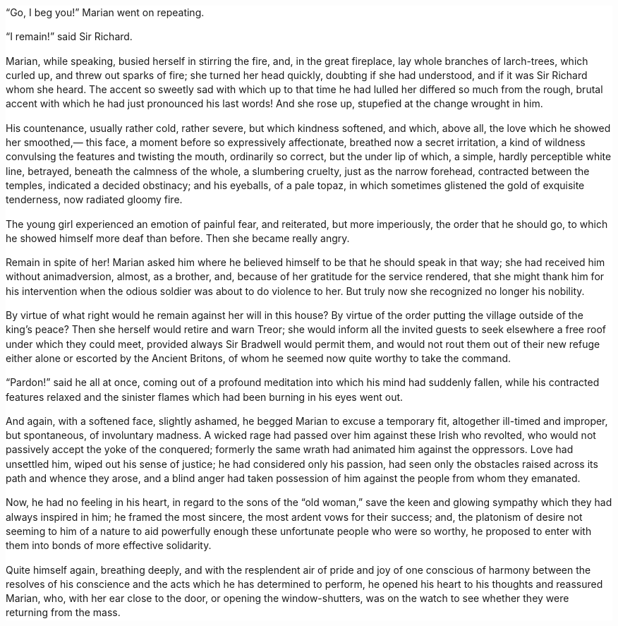 “Go, I beg you!” Marian went on repeating.

“I remain!” said Sir Richard.

Marian, while speaking, busied herself in stirring the fire, and, in the great fireplace, lay whole branches of larch-trees, which curled up, and threw out sparks of fire; she turned her head quickly, doubting if she had understood, and if it was Sir Richard whom she heard. The accent so sweetly sad with which up to that time he had lulled her differed so much from the rough, brutal accent with which he had just pronounced his last words! And she rose up, stupefied at the change wrought in him.

His countenance, usually rather cold, rather severe, but which kindness softened, and which, above all, the love which he showed her smoothed,— this face, a moment before so expressively affectionate, breathed now a secret irritation, a kind of wildness convulsing the features and twisting the mouth, ordinarily so correct, but the under lip of which, a simple, hardly perceptible white line, betrayed, beneath the calmness of the whole, a slumbering cruelty, just as the narrow forehead, contracted between the temples, indicated a decided obstinacy; and his eyeballs, of a pale topaz, in which sometimes glistened the gold of exquisite tenderness, now radiated gloomy fire.

The young girl experienced an emotion of painful fear, and reiterated, but more imperiously, the order that he should go, to which he showed himself more deaf than before. Then she became really angry.

Remain in spite of her! Marian asked him where he believed himself to be that he should speak in that way; she had received him without animadversion, almost, as a brother, and, because of her gratitude for the service rendered, that she might thank him for his intervention when the odious soldier was about to do violence to her. But truly now she recognized no longer his nobility.

By virtue of what right would he remain against her will in this house? By virtue of the order putting the village outside of the king’s peace? Then she herself would retire and warn Treor; she would inform all the invited guests to seek elsewhere a free roof under which they could meet, provided always Sir Bradwell would permit them, and would not rout them out of their new refuge either alone or escorted by the Ancient Britons, of whom he seemed now quite worthy to take the command.

“Pardon!” said he all at once, coming out of a profound meditation into which his mind had suddenly fallen, while his contracted features relaxed and the sinister flames which had been burning in his eyes went out.

And again, with a softened face, slightly ashamed, he begged Marian to excuse a temporary fit, altogether ill-timed and improper, but spontaneous, of involuntary madness. A wicked rage had passed over him against these Irish who revolted, who would not passively accept the yoke of the conquered; formerly the same wrath had animated him against the oppressors. Love had unsettled him, wiped out his sense of justice; he had considered only his passion, had seen only the obstacles raised across its path and whence they arose, and a blind anger had taken possession of him against the people from whom they emanated.

Now, he had no feeling in his heart, in regard to the sons of the “old woman,” save the keen and glowing sympathy which they had always inspired in him; he framed the most sincere, the most ardent vows for their success; and, the platonism of desire not seeming to him of a nature to aid powerfully enough these unfortunate people who were so worthy, he proposed to enter with them into bonds of more effective solidarity.

Quite himself again, breathing deeply, and with the resplendent air of pride and joy of one conscious of harmony between the resolves of his conscience and the acts which he has determined to perform, he opened his heart to his thoughts and reassured Marian, who, with her ear close to the door, or opening the window-shutters, was on the watch to see whether they were returning from the mass.
